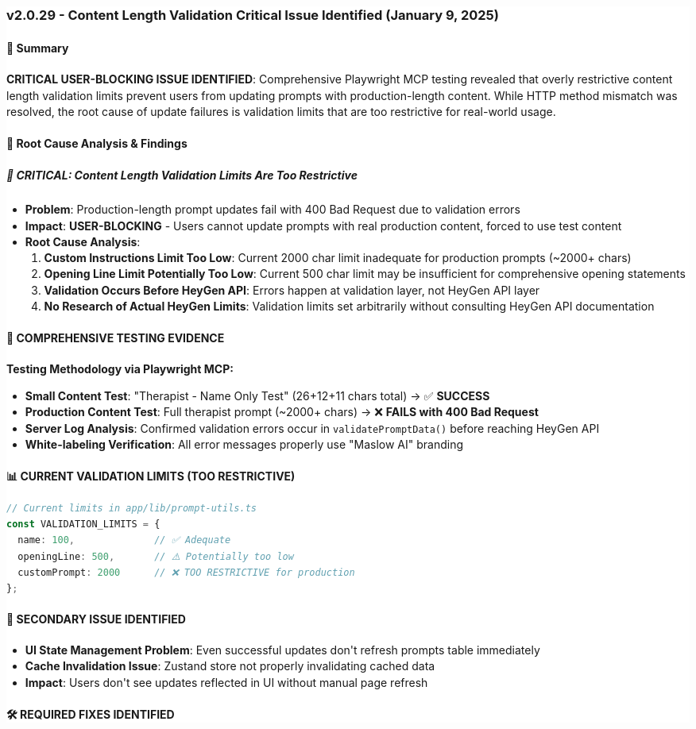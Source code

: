 
### v2.0.29 - Content Length Validation Critical Issue Identified (January 9, 2025)

#### 📝 Summary
**CRITICAL USER-BLOCKING ISSUE IDENTIFIED**: Comprehensive Playwright MCP testing revealed that overly restrictive content length validation limits prevent users from updating prompts with production-length content. While HTTP method mismatch was resolved, the root cause of update failures is validation limits that are too restrictive for real-world usage.

#### 🎯 Root Cause Analysis & Findings

##### 🔴 **CRITICAL**: Content Length Validation Limits Are Too Restrictive
- **Problem**: Production-length prompt updates fail with 400 Bad Request due to validation errors
- **Impact**: **USER-BLOCKING** - Users cannot update prompts with real production content, forced to use test content
- **Root Cause Analysis**:
  1. **Custom Instructions Limit Too Low**: Current 2000 char limit inadequate for production prompts (~2000+ chars)
  2. **Opening Line Limit Potentially Too Low**: Current 500 char limit may be insufficient for comprehensive opening statements
  3. **Validation Occurs Before HeyGen API**: Errors happen at validation layer, not HeyGen API layer
  4. **No Research of Actual HeyGen Limits**: Validation limits set arbitrarily without consulting HeyGen API documentation

#### 🧪 **COMPREHENSIVE TESTING EVIDENCE**
**Testing Methodology via Playwright MCP:**
- **Small Content Test**: "Therapist - Name Only Test" (26+12+11 chars total) → ✅ **SUCCESS**
- **Production Content Test**: Full therapist prompt (~2000+ chars) → ❌ **FAILS with 400 Bad Request**
- **Server Log Analysis**: Confirmed validation errors occur in `validatePromptData()` before reaching HeyGen API
- **White-labeling Verification**: All error messages properly use "Maslow AI" branding

#### 📊 **CURRENT VALIDATION LIMITS (TOO RESTRICTIVE)**
```typescript
// Current limits in app/lib/prompt-utils.ts
const VALIDATION_LIMITS = {
  name: 100,              // ✅ Adequate
  openingLine: 500,       // ⚠️ Potentially too low  
  customPrompt: 2000      // ❌ TOO RESTRICTIVE for production
};
```

#### 🔄 **SECONDARY ISSUE IDENTIFIED**
- **UI State Management Problem**: Even successful updates don't refresh prompts table immediately
- **Cache Invalidation Issue**: Zustand store not properly invalidating cached data
- **Impact**: Users don't see updates reflected in UI without manual page refresh

#### 🛠️ **REQUIRED FIXES IDENTIFIED**
